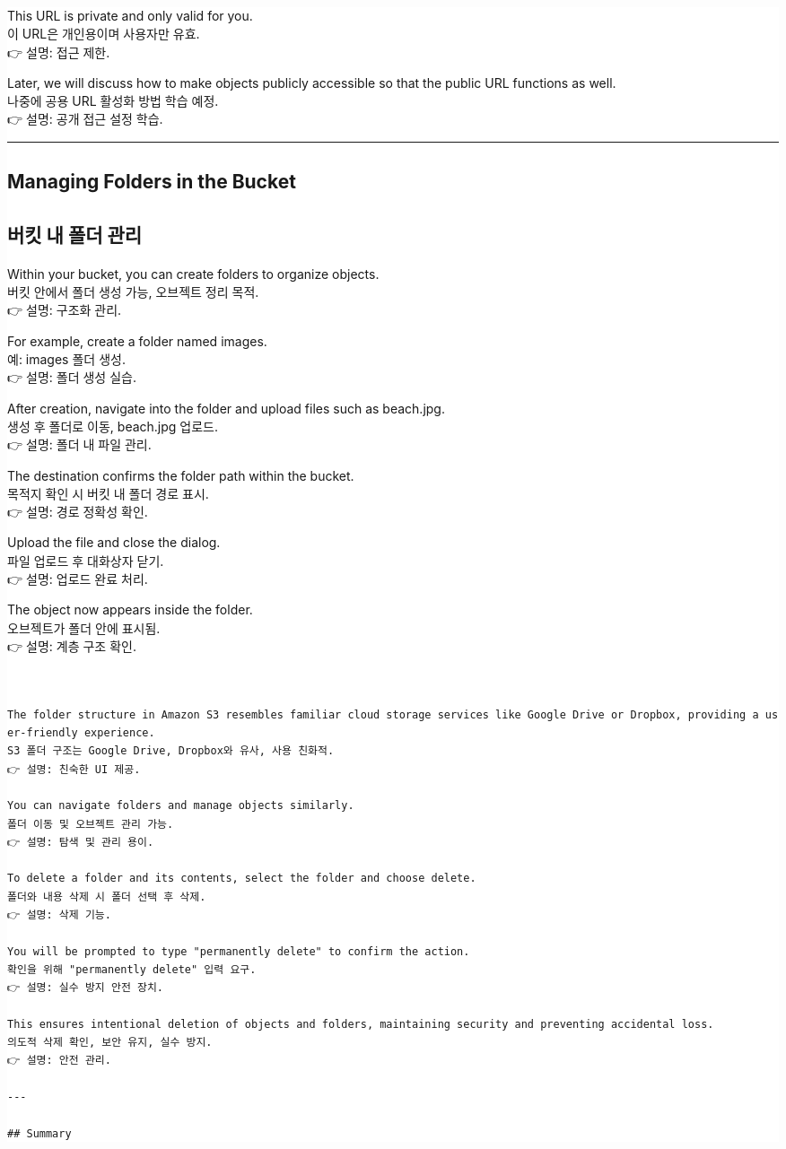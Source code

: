 This URL is private and only valid for you.  
이 URL은 개인용이며 사용자만 유효.  
👉 설명: 접근 제한.  

Later, we will discuss how to make objects publicly accessible so that the public URL functions as well.  
나중에 공용 URL 활성화 방법 학습 예정.  
👉 설명: 공개 접근 설정 학습.  

---

## Managing Folders in the Bucket  
## 버킷 내 폴더 관리  
Within your bucket, you can create folders to organize objects.  
버킷 안에서 폴더 생성 가능, 오브젝트 정리 목적.  
👉 설명: 구조화 관리.  

For example, create a folder named images.  
예: images 폴더 생성.  
👉 설명: 폴더 생성 실습.  

After creation, navigate into the folder and upload files such as beach.jpg.  
생성 후 폴더로 이동, beach.jpg 업로드.  
👉 설명: 폴더 내 파일 관리.  

The destination confirms the folder path within the bucket.  
목적지 확인 시 버킷 내 폴더 경로 표시.  
👉 설명: 경로 정확성 확인.  

Upload the file and close the dialog.  
파일 업로드 후 대화상자 닫기.  
👉 설명: 업로드 완료 처리.  

The object now appears inside the folder.  
오브젝트가 폴더 안에 표시됨.  
👉 설명: 계층 구조 확인.
```


The folder structure in Amazon S3 resembles familiar cloud storage services like Google Drive or Dropbox, providing a user-friendly experience.
S3 폴더 구조는 Google Drive, Dropbox와 유사, 사용 친화적.
👉 설명: 친숙한 UI 제공.

You can navigate folders and manage objects similarly.
폴더 이동 및 오브젝트 관리 가능.
👉 설명: 탐색 및 관리 용이.

To delete a folder and its contents, select the folder and choose delete.
폴더와 내용 삭제 시 폴더 선택 후 삭제.
👉 설명: 삭제 기능.

You will be prompted to type "permanently delete" to confirm the action.
확인을 위해 "permanently delete" 입력 요구.
👉 설명: 실수 방지 안전 장치.

This ensures intentional deletion of objects and folders, maintaining security and preventing accidental loss.
의도적 삭제 확인, 보안 유지, 실수 방지.
👉 설명: 안전 관리.

---

## Summary

```